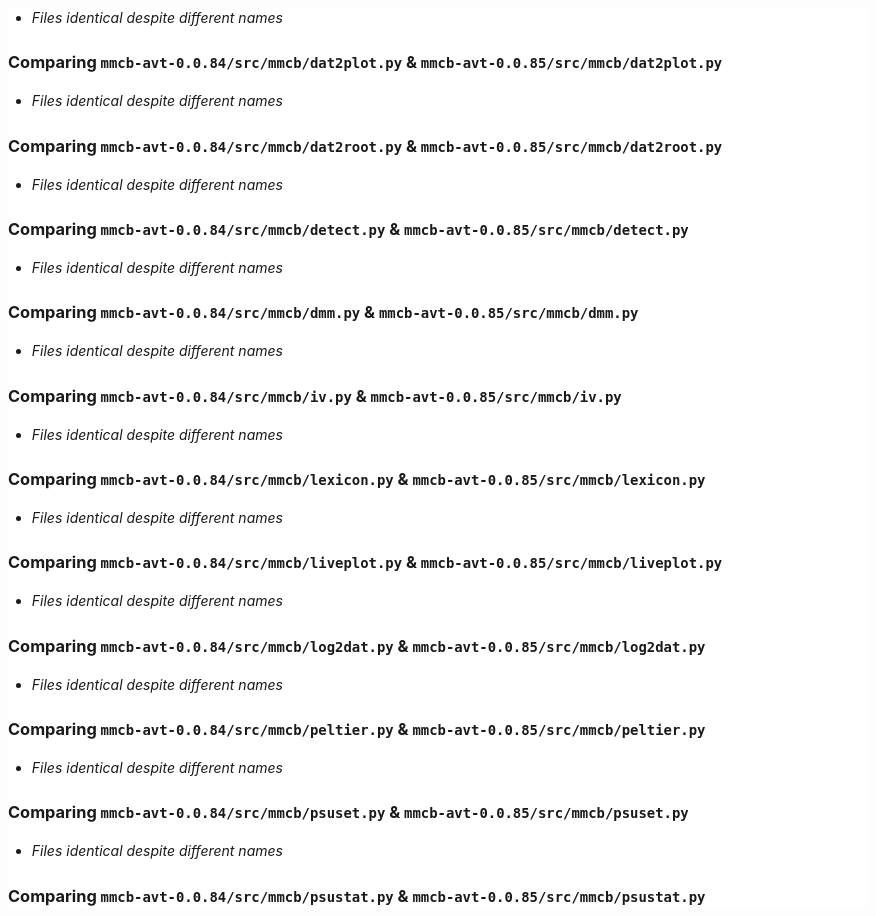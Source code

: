  * *Files identical despite different names*

### Comparing `mmcb-avt-0.0.84/src/mmcb/dat2plot.py` & `mmcb-avt-0.0.85/src/mmcb/dat2plot.py`

 * *Files identical despite different names*

### Comparing `mmcb-avt-0.0.84/src/mmcb/dat2root.py` & `mmcb-avt-0.0.85/src/mmcb/dat2root.py`

 * *Files identical despite different names*

### Comparing `mmcb-avt-0.0.84/src/mmcb/detect.py` & `mmcb-avt-0.0.85/src/mmcb/detect.py`

 * *Files identical despite different names*

### Comparing `mmcb-avt-0.0.84/src/mmcb/dmm.py` & `mmcb-avt-0.0.85/src/mmcb/dmm.py`

 * *Files identical despite different names*

### Comparing `mmcb-avt-0.0.84/src/mmcb/iv.py` & `mmcb-avt-0.0.85/src/mmcb/iv.py`

 * *Files identical despite different names*

### Comparing `mmcb-avt-0.0.84/src/mmcb/lexicon.py` & `mmcb-avt-0.0.85/src/mmcb/lexicon.py`

 * *Files identical despite different names*

### Comparing `mmcb-avt-0.0.84/src/mmcb/liveplot.py` & `mmcb-avt-0.0.85/src/mmcb/liveplot.py`

 * *Files identical despite different names*

### Comparing `mmcb-avt-0.0.84/src/mmcb/log2dat.py` & `mmcb-avt-0.0.85/src/mmcb/log2dat.py`

 * *Files identical despite different names*

### Comparing `mmcb-avt-0.0.84/src/mmcb/peltier.py` & `mmcb-avt-0.0.85/src/mmcb/peltier.py`

 * *Files identical despite different names*

### Comparing `mmcb-avt-0.0.84/src/mmcb/psuset.py` & `mmcb-avt-0.0.85/src/mmcb/psuset.py`

 * *Files identical despite different names*

### Comparing `mmcb-avt-0.0.84/src/mmcb/psustat.py` & `mmcb-avt-0.0.85/src/mmcb/psustat.py`

